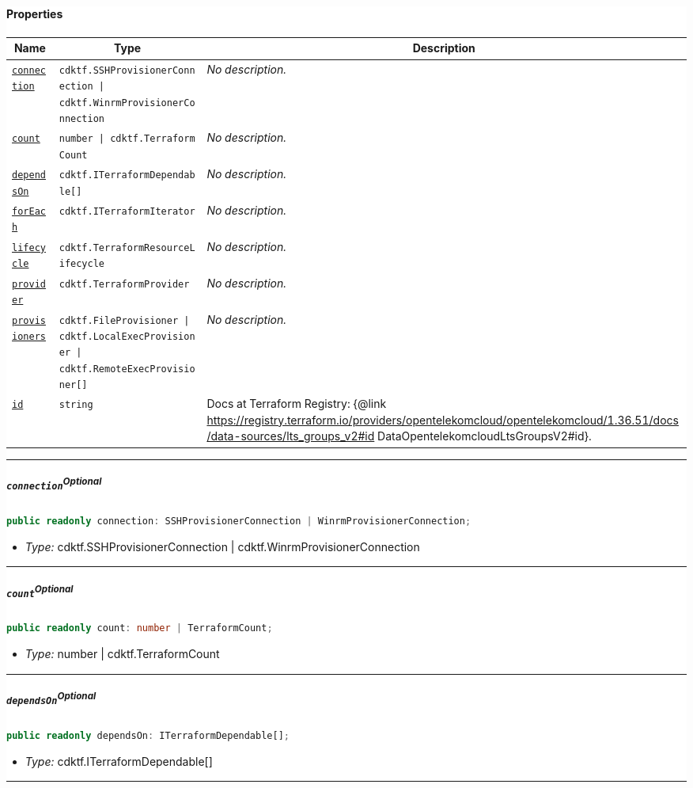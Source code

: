 #### Properties <a name="Properties" id="Properties"></a>

| **Name** | **Type** | **Description** |
| --- | --- | --- |
| <code><a href="#@cdktf/provider-opentelekomcloud.dataOpentelekomcloudLtsGroupsV2.DataOpentelekomcloudLtsGroupsV2Config.property.connection">connection</a></code> | <code>cdktf.SSHProvisionerConnection \| cdktf.WinrmProvisionerConnection</code> | *No description.* |
| <code><a href="#@cdktf/provider-opentelekomcloud.dataOpentelekomcloudLtsGroupsV2.DataOpentelekomcloudLtsGroupsV2Config.property.count">count</a></code> | <code>number \| cdktf.TerraformCount</code> | *No description.* |
| <code><a href="#@cdktf/provider-opentelekomcloud.dataOpentelekomcloudLtsGroupsV2.DataOpentelekomcloudLtsGroupsV2Config.property.dependsOn">dependsOn</a></code> | <code>cdktf.ITerraformDependable[]</code> | *No description.* |
| <code><a href="#@cdktf/provider-opentelekomcloud.dataOpentelekomcloudLtsGroupsV2.DataOpentelekomcloudLtsGroupsV2Config.property.forEach">forEach</a></code> | <code>cdktf.ITerraformIterator</code> | *No description.* |
| <code><a href="#@cdktf/provider-opentelekomcloud.dataOpentelekomcloudLtsGroupsV2.DataOpentelekomcloudLtsGroupsV2Config.property.lifecycle">lifecycle</a></code> | <code>cdktf.TerraformResourceLifecycle</code> | *No description.* |
| <code><a href="#@cdktf/provider-opentelekomcloud.dataOpentelekomcloudLtsGroupsV2.DataOpentelekomcloudLtsGroupsV2Config.property.provider">provider</a></code> | <code>cdktf.TerraformProvider</code> | *No description.* |
| <code><a href="#@cdktf/provider-opentelekomcloud.dataOpentelekomcloudLtsGroupsV2.DataOpentelekomcloudLtsGroupsV2Config.property.provisioners">provisioners</a></code> | <code>cdktf.FileProvisioner \| cdktf.LocalExecProvisioner \| cdktf.RemoteExecProvisioner[]</code> | *No description.* |
| <code><a href="#@cdktf/provider-opentelekomcloud.dataOpentelekomcloudLtsGroupsV2.DataOpentelekomcloudLtsGroupsV2Config.property.id">id</a></code> | <code>string</code> | Docs at Terraform Registry: {@link https://registry.terraform.io/providers/opentelekomcloud/opentelekomcloud/1.36.51/docs/data-sources/lts_groups_v2#id DataOpentelekomcloudLtsGroupsV2#id}. |

---

##### `connection`<sup>Optional</sup> <a name="connection" id="@cdktf/provider-opentelekomcloud.dataOpentelekomcloudLtsGroupsV2.DataOpentelekomcloudLtsGroupsV2Config.property.connection"></a>

```typescript
public readonly connection: SSHProvisionerConnection | WinrmProvisionerConnection;
```

- *Type:* cdktf.SSHProvisionerConnection | cdktf.WinrmProvisionerConnection

---

##### `count`<sup>Optional</sup> <a name="count" id="@cdktf/provider-opentelekomcloud.dataOpentelekomcloudLtsGroupsV2.DataOpentelekomcloudLtsGroupsV2Config.property.count"></a>

```typescript
public readonly count: number | TerraformCount;
```

- *Type:* number | cdktf.TerraformCount

---

##### `dependsOn`<sup>Optional</sup> <a name="dependsOn" id="@cdktf/provider-opentelekomcloud.dataOpentelekomcloudLtsGroupsV2.DataOpentelekomcloudLtsGroupsV2Config.property.dependsOn"></a>

```typescript
public readonly dependsOn: ITerraformDependable[];
```

- *Type:* cdktf.ITerraformDependable[]

---